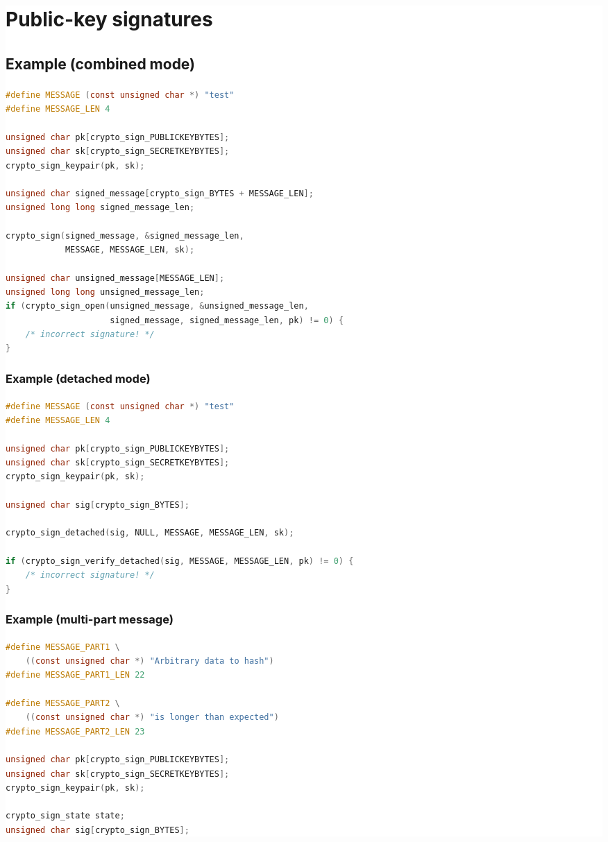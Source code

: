 # Public-key signatures

## Example (combined mode)

```c
#define MESSAGE (const unsigned char *) "test"
#define MESSAGE_LEN 4

unsigned char pk[crypto_sign_PUBLICKEYBYTES];
unsigned char sk[crypto_sign_SECRETKEYBYTES];
crypto_sign_keypair(pk, sk);

unsigned char signed_message[crypto_sign_BYTES + MESSAGE_LEN];
unsigned long long signed_message_len;

crypto_sign(signed_message, &signed_message_len,
            MESSAGE, MESSAGE_LEN, sk);

unsigned char unsigned_message[MESSAGE_LEN];
unsigned long long unsigned_message_len;
if (crypto_sign_open(unsigned_message, &unsigned_message_len,
                     signed_message, signed_message_len, pk) != 0) {
    /* incorrect signature! */
}
```

### Example (detached mode)

```c
#define MESSAGE (const unsigned char *) "test"
#define MESSAGE_LEN 4

unsigned char pk[crypto_sign_PUBLICKEYBYTES];
unsigned char sk[crypto_sign_SECRETKEYBYTES];
crypto_sign_keypair(pk, sk);

unsigned char sig[crypto_sign_BYTES];

crypto_sign_detached(sig, NULL, MESSAGE, MESSAGE_LEN, sk);

if (crypto_sign_verify_detached(sig, MESSAGE, MESSAGE_LEN, pk) != 0) {
    /* incorrect signature! */
}
```

### Example (multi-part message)

```c
#define MESSAGE_PART1 \
    ((const unsigned char *) "Arbitrary data to hash")
#define MESSAGE_PART1_LEN 22

#define MESSAGE_PART2 \
    ((const unsigned char *) "is longer than expected")
#define MESSAGE_PART2_LEN 23

unsigned char pk[crypto_sign_PUBLICKEYBYTES];
unsigned char sk[crypto_sign_SECRETKEYBYTES];
crypto_sign_keypair(pk, sk);

crypto_sign_state state;
unsigned char sig[crypto_sign_BYTES];

```